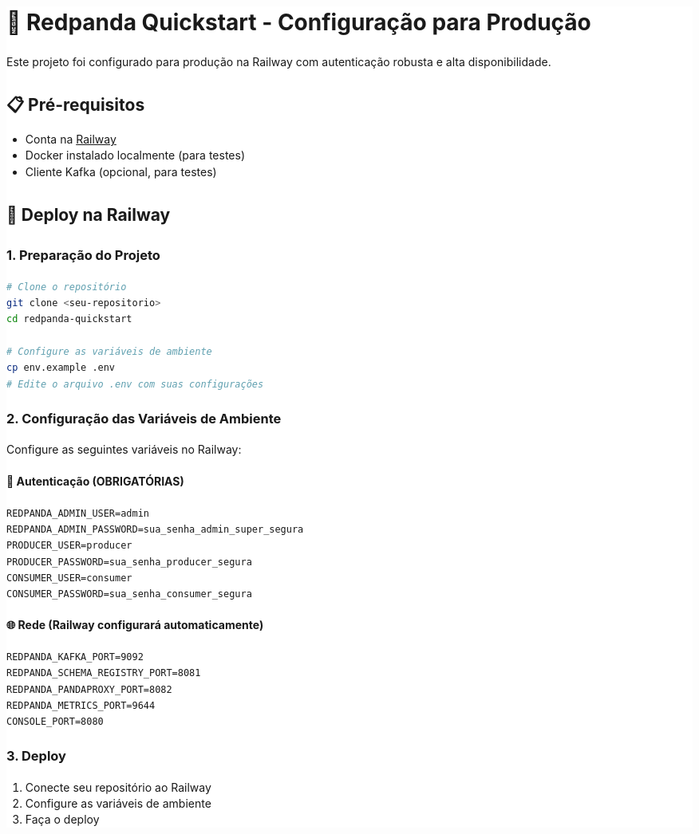 # 🚀 Redpanda Quickstart - Configuração para Produção

Este projeto foi configurado para produção na Railway com autenticação robusta e alta disponibilidade.

## 📋 Pré-requisitos

- Conta na [Railway](https://railway.app)
- Docker instalado localmente (para testes)
- Cliente Kafka (opcional, para testes)

## 🚀 Deploy na Railway

### 1. Preparação do Projeto

```bash
# Clone o repositório
git clone <seu-repositorio>
cd redpanda-quickstart

# Configure as variáveis de ambiente
cp env.example .env
# Edite o arquivo .env com suas configurações
```

### 2. Configuração das Variáveis de Ambiente

Configure as seguintes variáveis no Railway:

#### 🔐 Autenticação (OBRIGATÓRIAS)
```
REDPANDA_ADMIN_USER=admin
REDPANDA_ADMIN_PASSWORD=sua_senha_admin_super_segura
PRODUCER_USER=producer
PRODUCER_PASSWORD=sua_senha_producer_segura
CONSUMER_USER=consumer
CONSUMER_PASSWORD=sua_senha_consumer_segura
```

#### 🌐 Rede (Railway configurará automaticamente)
```
REDPANDA_KAFKA_PORT=9092
REDPANDA_SCHEMA_REGISTRY_PORT=8081
REDPANDA_PANDAPROXY_PORT=8082
REDPANDA_METRICS_PORT=9644
CONSOLE_PORT=8080
```

### 3. Deploy

1. Conecte seu repositório ao Railway
2. Configure as variáveis de ambiente
3. Faça o deploy
